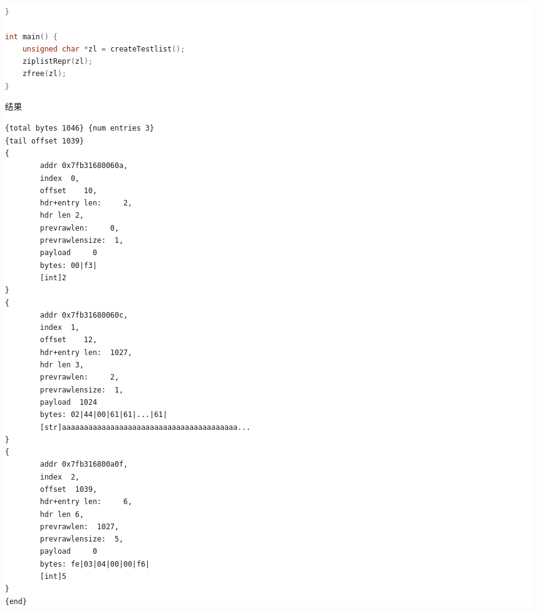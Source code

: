 ```c
}

int main() {
    unsigned char *zl = createTestlist();
    ziplistRepr(zl);
    zfree(zl);
}
```

结果

```shell
{total bytes 1046} {num entries 3}
{tail offset 1039}
{
        addr 0x7fb31680060a,
        index  0,
        offset    10,
        hdr+entry len:     2,
        hdr len 2,
        prevrawlen:     0,
        prevrawlensize:  1,
        payload     0
        bytes: 00|f3|
        [int]2
}
{
        addr 0x7fb31680060c,
        index  1,
        offset    12,
        hdr+entry len:  1027,
        hdr len 3,
        prevrawlen:     2,
        prevrawlensize:  1,
        payload  1024
        bytes: 02|44|00|61|61|...|61|
        [str]aaaaaaaaaaaaaaaaaaaaaaaaaaaaaaaaaaaaaaaa...
}
{
        addr 0x7fb316800a0f,
        index  2,
        offset  1039,
        hdr+entry len:     6,
        hdr len 6,
        prevrawlen:  1027,
        prevrawlensize:  5,
        payload     0
        bytes: fe|03|04|00|00|f6|
        [int]5
}
{end}
```
